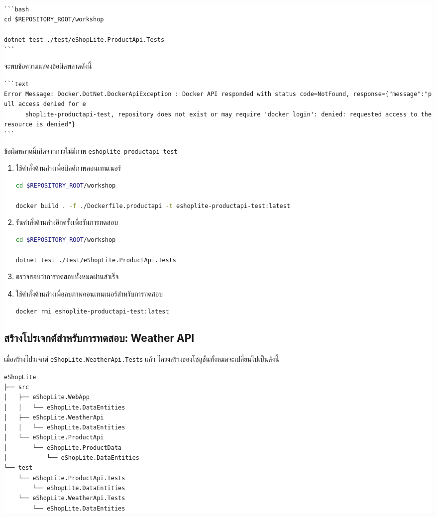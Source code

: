     ```bash
    cd $REPOSITORY_ROOT/workshop

    dotnet test ./test/eShopLite.ProductApi.Tests
    ```

   จะพบข้อความแสดงข้อผิดพลาดดังนี้

    ```text
    Error Message: Docker.DotNet.DockerApiException : Docker API responded with status code=NotFound, response={"message":"pull access denied for e
          shoplite-productapi-test, repository does not exist or may require 'docker login': denied: requested access to the resource is denied"}
    ```

   ข้อผิดพลาดนี้เกิดจากการไม่มีภาพ `eshoplite-productapi-test`

1. ใช้คำสั่งด้านล่างเพื่อบิลด์ภาพคอนเทนเนอร์

    ```bash
    cd $REPOSITORY_ROOT/workshop

    docker build . -f ./Dockerfile.productapi -t eshoplite-productapi-test:latest
    ```

1. รันคำสั่งด้านล่างอีกครั้งเพื่อรันการทดสอบ

    ```bash
    cd $REPOSITORY_ROOT/workshop

    dotnet test ./test/eShopLite.ProductApi.Tests
    ```

1. ตรวจสอบว่าการทดสอบทั้งหมดผ่านสำเร็จ
1. ใช้คำสั่งด้านล่างเพื่อลบภาพคอนเทนเนอร์สำหรับการทดสอบ

    ```bash
    docker rmi eshoplite-productapi-test:latest
    ```

## สร้างโปรเจกต์สำหรับการทดสอบ: Weather API

เมื่อสร้างโปรเจกต์ `eShopLite.WeatherApi.Tests` แล้ว โครงสร้างของโซลูชันทั้งหมดจะเปลี่ยนไปเป็นดังนี้

```text
eShopLite
├── src
│   ├── eShopLite.WebApp
│   │   └── eShopLite.DataEntities
│   ├── eShopLite.WeatherApi
│   │   └── eShopLite.DataEntities
│   └── eShopLite.ProductApi
│       └── eShopLite.ProductData
│           └── eShopLite.DataEntities
└── test
    └── eShopLite.ProductApi.Tests
        └── eShopLite.DataEntities
    └── eShopLite.WeatherApi.Tests
        └── eShopLite.DataEntities
```
